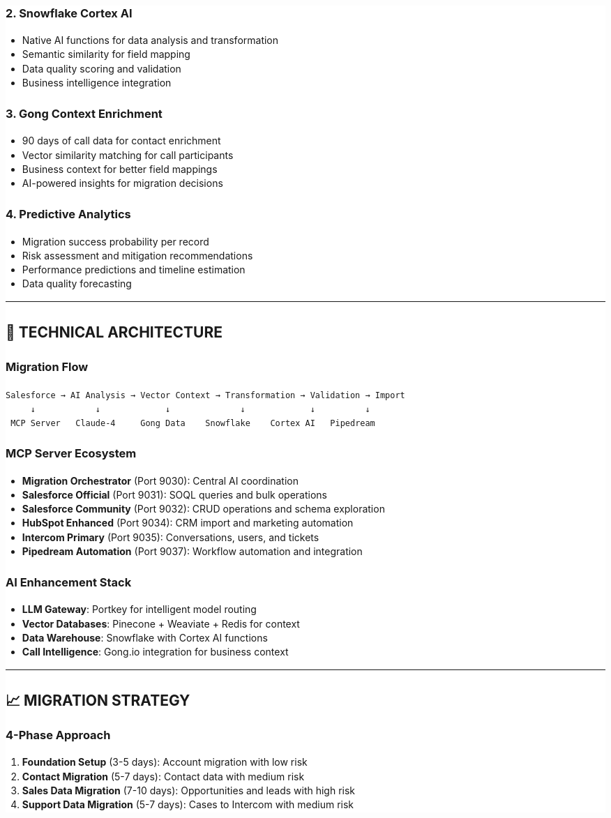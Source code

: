### **2. Snowflake Cortex AI**
- Native AI functions for data analysis and transformation
- Semantic similarity for field mapping
- Data quality scoring and validation
- Business intelligence integration

### **3. Gong Context Enrichment**
- 90 days of call data for contact enrichment
- Vector similarity matching for call participants
- Business context for better field mappings
- AI-powered insights for migration decisions

### **4. Predictive Analytics**
- Migration success probability per record
- Risk assessment and mitigation recommendations
- Performance predictions and timeline estimation
- Data quality forecasting

---

## 🔧 **TECHNICAL ARCHITECTURE**

### **Migration Flow**
```
Salesforce → AI Analysis → Vector Context → Transformation → Validation → Import
     ↓            ↓             ↓              ↓             ↓          ↓
 MCP Server   Claude-4     Gong Data    Snowflake    Cortex AI   Pipedream
```

### **MCP Server Ecosystem**
- **Migration Orchestrator** (Port 9030): Central AI coordination
- **Salesforce Official** (Port 9031): SOQL queries and bulk operations  
- **Salesforce Community** (Port 9032): CRUD operations and schema exploration
- **HubSpot Enhanced** (Port 9034): CRM import and marketing automation
- **Intercom Primary** (Port 9035): Conversations, users, and tickets
- **Pipedream Automation** (Port 9037): Workflow automation and integration

### **AI Enhancement Stack**
- **LLM Gateway**: Portkey for intelligent model routing
- **Vector Databases**: Pinecone + Weaviate + Redis for context
- **Data Warehouse**: Snowflake with Cortex AI functions
- **Call Intelligence**: Gong.io integration for business context

---

## 📈 **MIGRATION STRATEGY**

### **4-Phase Approach**
1. **Foundation Setup** (3-5 days): Account migration with low risk
2. **Contact Migration** (5-7 days): Contact data with medium risk  
3. **Sales Data Migration** (7-10 days): Opportunities and leads with high risk
4. **Support Data Migration** (5-7 days): Cases to Intercom with medium risk
